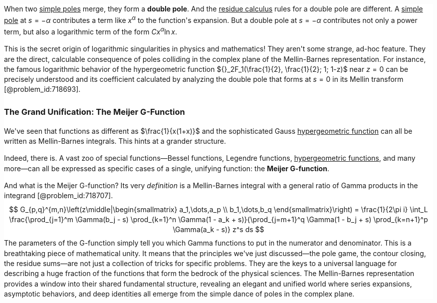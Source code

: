 When two [simple poles](@article_id:175274) merge, they form a **double pole**. And the [residue calculus](@article_id:171494) rules for a double pole are different. A [simple pole](@article_id:163922) at $s = -\alpha$ contributes a term like $x^\alpha$ to the function's expansion. But a double pole at $s = -\alpha$ contributes not only a power term, but also a logarithmic term of the form $C x^\alpha \ln x$.

This is the secret origin of logarithmic singularities in physics and mathematics! They aren't some strange, ad-hoc feature. They are the direct, calculable consequence of poles colliding in the complex plane of the Mellin-Barnes representation. For instance, the famous logarithmic behavior of the hypergeometric function ${}_2F_1(\frac{1}{2}, \frac{1}{2}; 1; 1-z)$ near $z=0$ can be precisely understood and its coefficient calculated by analyzing the double pole that forms at $s=0$ in its Mellin transform [@problem_id:718693].

### The Grand Unification: The Meijer G-Function

We've seen that functions as different as $\frac{1}{x(1+x)}$ and the sophisticated Gauss [hypergeometric function](@article_id:202982) can all be written as Mellin-Barnes integrals. This hints at a grander structure.

Indeed, there is. A vast zoo of special functions—Bessel functions, Legendre functions, [hypergeometric functions](@article_id:184838), and many more—can all be expressed as specific cases of a single, unifying function: the **Meijer G-function**.

And what is the Meijer G-function? Its very *definition* is a Mellin-Barnes integral with a general ratio of Gamma products in the integrand [@problem_id:718707].
$$
G_{p,q}^{m,n}\left(z\middle|\begin{smallmatrix} a_1,\dots,a_p \\ b_1,\dots,b_q \end{smallmatrix}\right) = \frac{1}{2\pi i} \int_L \frac{\prod_{j=1}^m \Gamma(b_j - s) \prod_{k=1}^n \Gamma(1 - a_k + s)}{\prod_{j=m+1}^q \Gamma(1 - b_j + s) \prod_{k=n+1}^p \Gamma(a_k - s)} z^s ds
$$
The parameters of the G-function simply tell you which Gamma functions to put in the numerator and denominator. This is a breathtaking piece of mathematical unity. It means that the principles we've just discussed—the pole game, the contour closing, the residue sums—are not just a collection of tricks for specific problems. They are the keys to a universal language for describing a huge fraction of the functions that form the bedrock of the physical sciences. The Mellin-Barnes representation provides a window into their shared fundamental structure, revealing an elegant and unified world where series expansions, asymptotic behaviors, and deep identities all emerge from the simple dance of poles in the complex plane.
